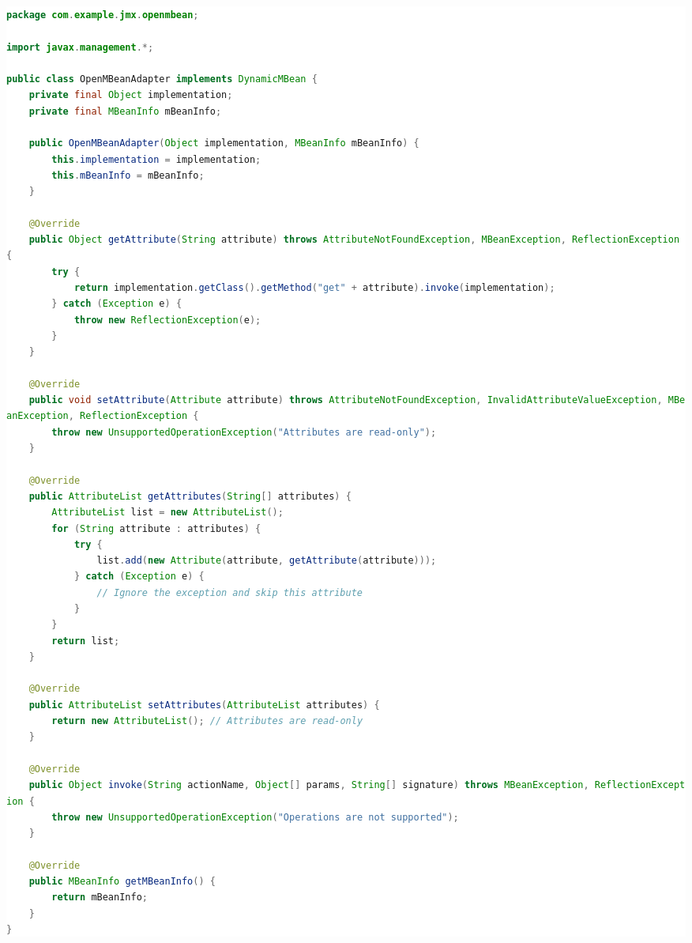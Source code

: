 
```java
package com.example.jmx.openmbean;

import javax.management.*;

public class OpenMBeanAdapter implements DynamicMBean {
    private final Object implementation;
    private final MBeanInfo mBeanInfo;

    public OpenMBeanAdapter(Object implementation, MBeanInfo mBeanInfo) {
        this.implementation = implementation;
        this.mBeanInfo = mBeanInfo;
    }

    @Override
    public Object getAttribute(String attribute) throws AttributeNotFoundException, MBeanException, ReflectionException {
        try {
            return implementation.getClass().getMethod("get" + attribute).invoke(implementation);
        } catch (Exception e) {
            throw new ReflectionException(e);
        }
    }

    @Override
    public void setAttribute(Attribute attribute) throws AttributeNotFoundException, InvalidAttributeValueException, MBeanException, ReflectionException {
        throw new UnsupportedOperationException("Attributes are read-only");
    }

    @Override
    public AttributeList getAttributes(String[] attributes) {
        AttributeList list = new AttributeList();
        for (String attribute : attributes) {
            try {
                list.add(new Attribute(attribute, getAttribute(attribute)));
            } catch (Exception e) {
                // Ignore the exception and skip this attribute
            }
        }
        return list;
    }

    @Override
    public AttributeList setAttributes(AttributeList attributes) {
        return new AttributeList(); // Attributes are read-only
    }

    @Override
    public Object invoke(String actionName, Object[] params, String[] signature) throws MBeanException, ReflectionException {
        throw new UnsupportedOperationException("Operations are not supported");
    }

    @Override
    public MBeanInfo getMBeanInfo() {
        return mBeanInfo;
    }
}
```
